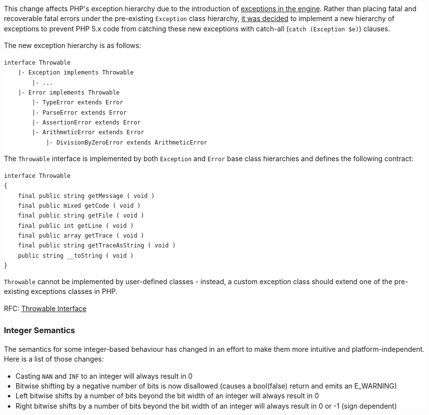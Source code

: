 This change affects PHP's exception hierarchy due to the introduction of
[exceptions in the engine](#exceptions-in-the-engine). Rather than placing
fatal and recoverable fatal errors under the pre-existing `Exception` class
hierarchy, [it was
decided](https://wiki.php.net/rfc/engine_exceptions_for_php7#doodle__form__introduce_and_use_baseexception)
to implement a new hierarchy of exceptions to prevent PHP 5.x code from
catching these new exceptions with catch-all (`catch (Exception $e)`) clauses.

The new exception hierarchy is as follows:
```
interface Throwable
    |- Exception implements Throwable
        |- ...
    |- Error implements Throwable
        |- TypeError extends Error
        |- ParseError extends Error
        |- AssertionError extends Error
        |- ArithmeticError extends Error
            |- DivisionByZeroError extends ArithmeticError
```

The `Throwable` interface is implemented by both `Exception` and `Error` base
class hierarchies and defines the following contract:
```
interface Throwable
{
    final public string getMessage ( void )
    final public mixed getCode ( void )
    final public string getFile ( void )
    final public int getLine ( void )
    final public array getTrace ( void )
    final public string getTraceAsString ( void )
    public string __toString ( void )
}
```

`Throwable` cannot be implemented by user-defined classes - instead, a custom
exception class should extend one of the pre-existing exceptions classes in
PHP.

RFC: [Throwable Interface](https://wiki.php.net/rfc/throwable-interface)

### Integer Semantics

The semantics for some integer-based behaviour has changed in an effort to make
them more intuitive and platform-independent. Here is a list of those changes:
 - Casting `NAN` and `INF` to an integer will always result in 0
 - Bitwise shifting by a negative number of bits is now disallowed (causes a
   bool(false) return and emits an E_WARNING)
 - Left bitwise shifts by a number of bits beyond the bit width of an integer will always result in 0
 - Right bitwise shifts by a number of bits beyond the bit width of an integer
   will always result in 0 or -1 (sign dependent)
